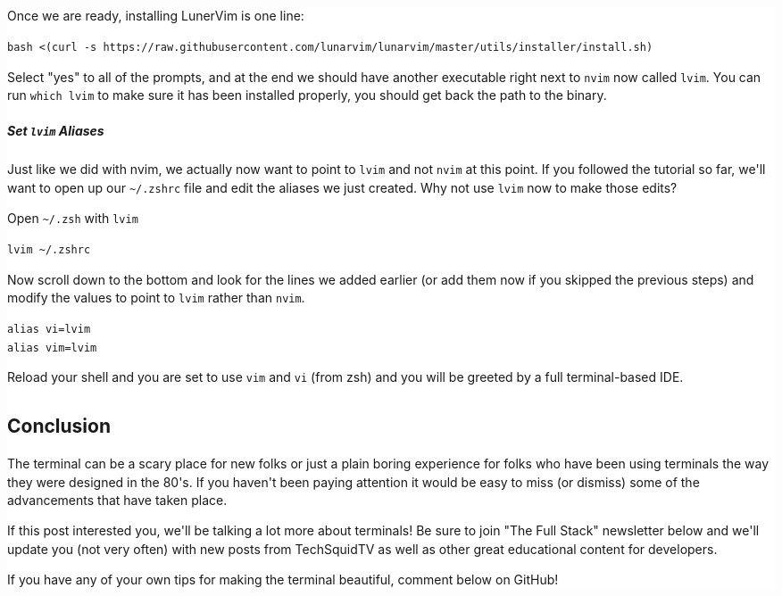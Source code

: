 Once we are ready, installing LunerVim is one line:

```shell
bash <(curl -s https://raw.githubusercontent.com/lunarvim/lunarvim/master/utils/installer/install.sh)
```

Select "yes" to all of the prompts, and at the end we should have another executable right next to `nvim` now called `lvim`. You can run `which lvim` to make sure it has been installed properly, you should get back the path to the binary.

##### Set `lvim` Aliases

Just like we did with nvim, we actually now want to point to `lvim` and not `nvim` at this point. If you followed the tutorial so far, we'll want to open up our `~/.zshrc` file and edit the aliases we just created. Why not use `lvim` now to make those edits?

Open `~/.zsh` with `lvim`

```shell
lvim ~/.zshrc
```

Now scroll down to the bottom and look for the lines we added earlier (or add them now if you skipped the previous steps) and modify the values to point to `lvim` rather than `nvim`.

```shell
alias vi=lvim
alias vim=lvim
```

Reload your shell and you are set to use `vim` and `vi` (from zsh) and you will be greeted by a full terminal-based IDE.

## Conclusion

The terminal can be a scary place for new folks or just a plain boring experience for folks who have been using terminals the way they were designed in the 80's. If you haven't been paying attention it would be easy to miss (or dismiss) some of the advancements that have taken place.

If this post interested you, we'll be talking a lot more about terminals! Be sure to join "The Full Stack" newsletter below and we'll update you (not very often) with new posts from TechSquidTV as well as other great educational content for developers.

If you have any of your own tips for making the terminal beautiful, comment below on GitHub!